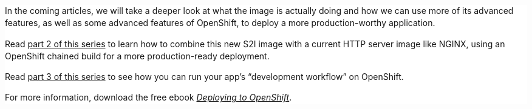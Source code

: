 In the coming articles, we will take a deeper look at what the image is actually doing and how we can use more of its advanced features, as well as some advanced features of OpenShift, to deploy a more production-worthy application.

Read <a href="https://developers.redhat.com/blog/2018/10/23/modern-web-applications-on-openshift-part-2-using-chained-builds/">part 2 of this series</a> to learn how to combine this new S2I image with a current HTTP server image like NGINX, using an OpenShift chained build for a more production-ready deployment.

Read <a href="https://developers.redhat.com/blog/2019/01/17/modern-web-applications-on-openshift-part-3-openshift-as-a-development-environment/">part 3 of this series</a> to see how you can run your app’s “development workflow” on OpenShift.

For more information, download the free ebook <em><a href="https://developers.redhat.com/books/deploying-openshift/">Deploying to OpenShift</a></em>.
